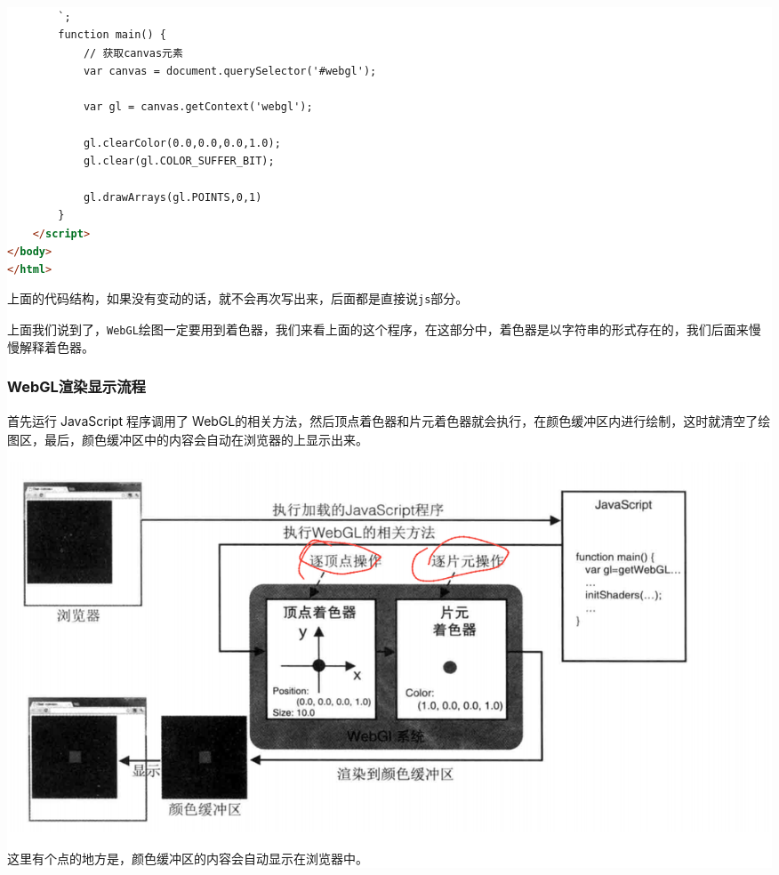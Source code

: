 ```html
        `;
        function main() {
            // 获取canvas元素
            var canvas = document.querySelector('#webgl');

            var gl = canvas.getContext('webgl');

            gl.clearColor(0.0,0.0,0.0,1.0);
            gl.clear(gl.COLOR_SUFFER_BIT);

            gl.drawArrays(gl.POINTS,0,1)
        }
    </script>
</body>
</html>
```

上面的代码结构，如果没有变动的话，就不会再次写出来，后面都是直接说`js`部分。

上面我们说到了，`WebGL`绘图一定要用到着色器，我们来看上面的这个程序，在这部分中，着色器是以字符串的形式存在的，我们后面来慢慢解释着色器。



### WebGL渲染显示流程

首先运行 JavaScript 程序调用了 WebGL的相关方法，然后顶点着色器和片元着色器就会执行，在颜色缓冲区内进行绘制，这时就清空了绘图区，最后，颜色缓冲区中的内容会自动在浏览器的<canvas>上显示出来。

![image-20230217094128800](assest/image-20230217094128800.png)

这里有个点的地方是，颜色缓冲区的内容会自动显示在浏览器中。
